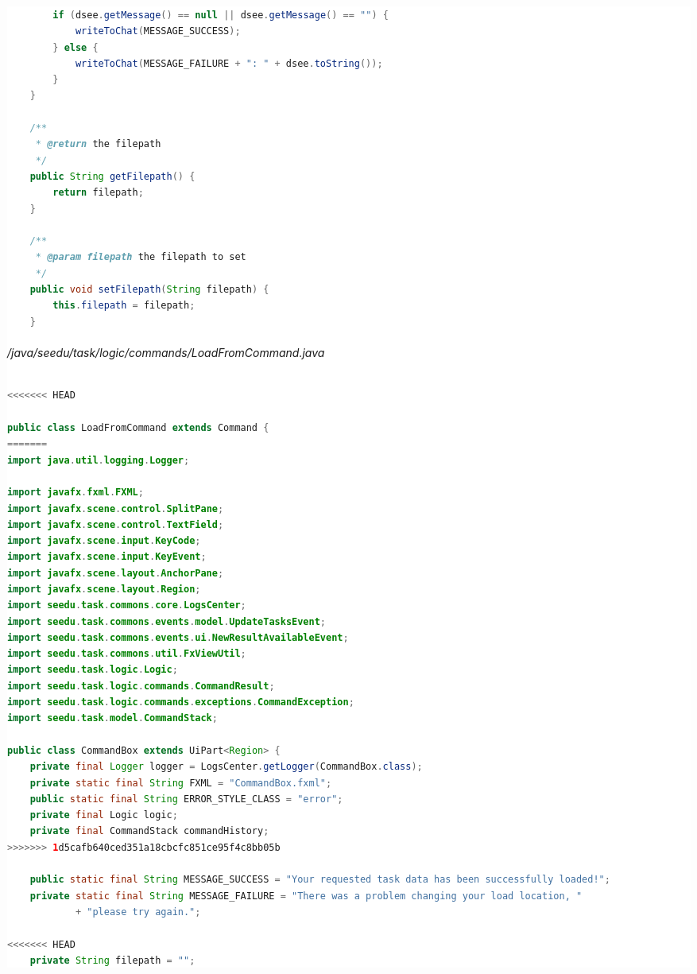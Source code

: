 ``` java
        if (dsee.getMessage() == null || dsee.getMessage() == "") {
            writeToChat(MESSAGE_SUCCESS);
        } else {
            writeToChat(MESSAGE_FAILURE + ": " + dsee.toString());
        }
    }

    /**
     * @return the filepath
     */
    public String getFilepath() {
        return filepath;
    }

    /**
     * @param filepath the filepath to set
     */
    public void setFilepath(String filepath) {
        this.filepath = filepath;
    }

```
###### /java/seedu/task/logic/commands/LoadFromCommand.java
``` java
<<<<<<< HEAD

public class LoadFromCommand extends Command {
=======
import java.util.logging.Logger;

import javafx.fxml.FXML;
import javafx.scene.control.SplitPane;
import javafx.scene.control.TextField;
import javafx.scene.input.KeyCode;
import javafx.scene.input.KeyEvent;
import javafx.scene.layout.AnchorPane;
import javafx.scene.layout.Region;
import seedu.task.commons.core.LogsCenter;
import seedu.task.commons.events.model.UpdateTasksEvent;
import seedu.task.commons.events.ui.NewResultAvailableEvent;
import seedu.task.commons.util.FxViewUtil;
import seedu.task.logic.Logic;
import seedu.task.logic.commands.CommandResult;
import seedu.task.logic.commands.exceptions.CommandException;
import seedu.task.model.CommandStack;

public class CommandBox extends UiPart<Region> {
    private final Logger logger = LogsCenter.getLogger(CommandBox.class);
    private static final String FXML = "CommandBox.fxml";
    public static final String ERROR_STYLE_CLASS = "error";
    private final Logic logic;
    private final CommandStack commandHistory;
>>>>>>> 1d5cafb640ced351a18cbcfc851ce95f4c8bb05b

    public static final String MESSAGE_SUCCESS = "Your requested task data has been successfully loaded!";
    private static final String MESSAGE_FAILURE = "There was a problem changing your load location, "
            + "please try again.";

<<<<<<< HEAD
    private String filepath = "";
```